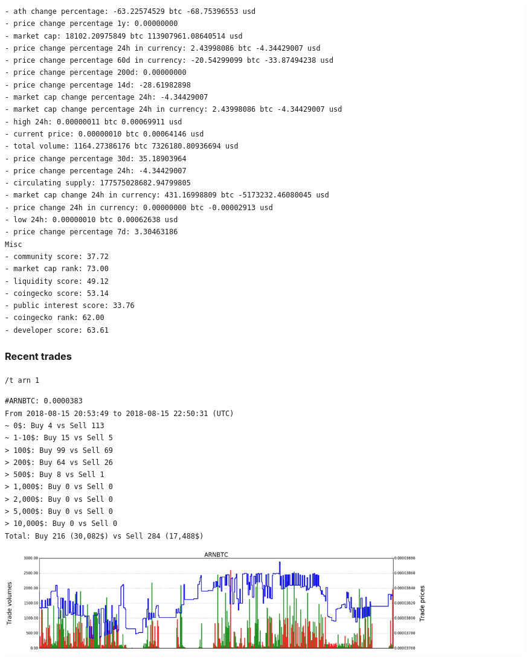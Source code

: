 ```
- ath change percentage: -63.22574529 btc -68.75396553 usd
- price change percentage 1y: 0.00000000
- market cap: 18102.20975849 btc 113907961.08640514 usd
- price change percentage 24h in currency: 2.43998086 btc -4.34429007 usd
- price change percentage 60d in currency: -20.54299099 btc -33.87494238 usd
- price change percentage 200d: 0.00000000
- price change percentage 14d: -28.61982898
- market cap change percentage 24h: -4.34429007
- market cap change percentage 24h in currency: 2.43998086 btc -4.34429007 usd
- high 24h: 0.00000011 btc 0.00069911 usd
- current price: 0.00000010 btc 0.00064146 usd
- total volume: 1164.27386176 btc 7326180.80936694 usd
- price change percentage 30d: 35.18903964
- price change percentage 24h: -4.34429007
- circulating supply: 177575028682.94799805
- market cap change 24h in currency: 431.16998809 btc -5173232.46080045 usd
- price change 24h in currency: 0.00000000 btc -0.00002913 usd
- low 24h: 0.00000010 btc 0.00062638 usd
- price change percentage 7d: 3.30463186
Misc
- community score: 37.72
- market cap rank: 73.00
- liquidity score: 49.12
- coingecko score: 53.14
- public interest score: 33.76
- coingecko rank: 62.00
- developer score: 63.61
```

### Recent trades
```
/t arn 1
```
```
#ARNBTC: 0.0000383
From 2018-08-15 20:53:49 to 2018-08-15 22:50:31 (UTC)
~ 0$: Buy 4 vs Sell 113
~ 1-10$: Buy 15 vs Sell 5
> 100$: Buy 99 vs Sell 69
> 200$: Buy 64 vs Sell 26
> 500$: Buy 8 vs Sell 1
> 1,000$: Buy 0 vs Sell 0
> 2,000$: Buy 0 vs Sell 0
> 5,000$: Buy 0 vs Sell 0
> 10,000$: Buy 0 vs Sell 0
Total: Buy 216 (30,082$) vs Sell 284 (17,488$)
```
<img src="img/t_arn_1.png" width="700">
